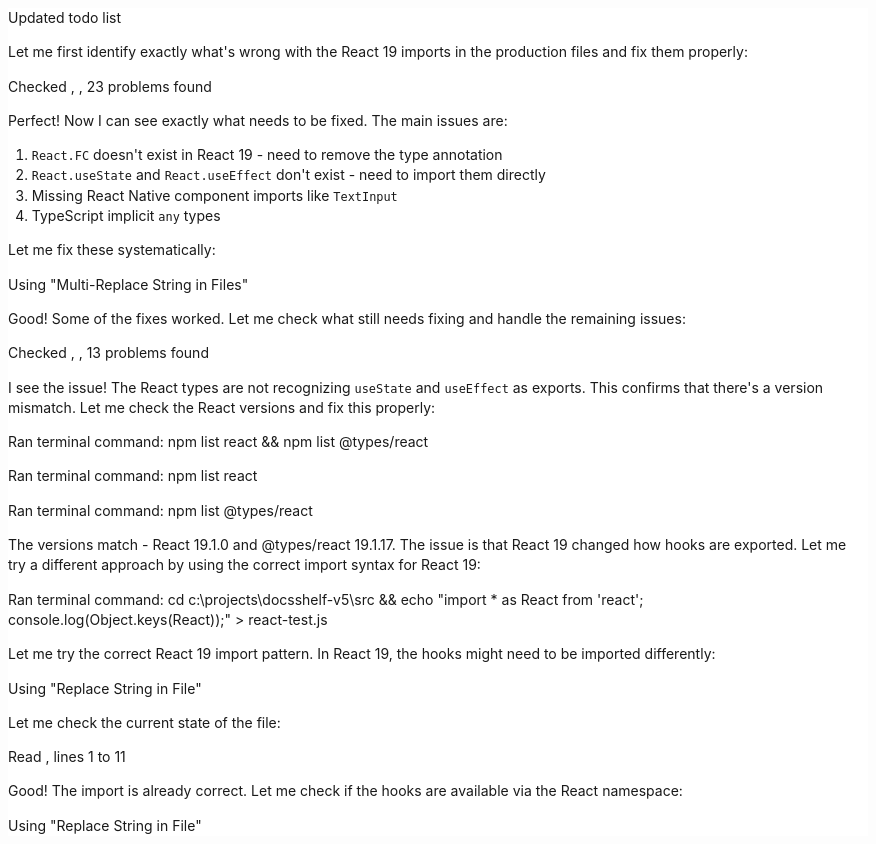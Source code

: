 Updated todo list

Let me first identify exactly what's wrong with the React 19 imports in the production files and fix them properly: 

Checked [](file:///c%3A/projects/docsshelf-v5/src/screens/Auth/TOTPSetupScreen.tsx), [](file:///c%3A/projects/docsshelf-v5/src/screens/Auth/BiometricSetupScreen.tsx), 23 problems found

Perfect! Now I can see exactly what needs to be fixed. The main issues are:

1. `React.FC` doesn't exist in React 19 - need to remove the type annotation
2. `React.useState` and `React.useEffect` don't exist - need to import them directly
3. Missing React Native component imports like `TextInput`
4. TypeScript implicit `any` types

Let me fix these systematically: 

Using "Multi-Replace String in Files"


```

```

```

```
Good! Some of the fixes worked. Let me check what still needs fixing and handle the remaining issues: 

Checked [](file:///c%3A/projects/docsshelf-v5/src/screens/Auth/TOTPSetupScreen.tsx), [](file:///c%3A/projects/docsshelf-v5/src/screens/Auth/BiometricSetupScreen.tsx), 13 problems found

I see the issue! The React types are not recognizing `useState` and `useEffect` as exports. This confirms that there's a version mismatch. Let me check the React versions and fix this properly: 

Ran terminal command: npm list react && npm list @types/react

Ran terminal command: npm list react

Ran terminal command: npm list @types/react

The versions match - React 19.1.0 and @types/react 19.1.17. The issue is that React 19 changed how hooks are exported. Let me try a different approach by using the correct import syntax for React 19: 

Ran terminal command: cd c:\projects\docsshelf-v5\src && echo "import * as React from 'react'; console.log(Object.keys(React));" > react-test.js

Let me try the correct React 19 import pattern. In React 19, the hooks might need to be imported differently: 

Using "Replace String in File"

Let me check the current state of the file: 

Read [](file:///c%3A/projects/docsshelf-v5/src/screens/Auth/TOTPSetupScreen.tsx#1-1), lines 1 to 11

Good! The import is already correct. Let me check if the hooks are available via the React namespace: 

Using "Replace String in File"
